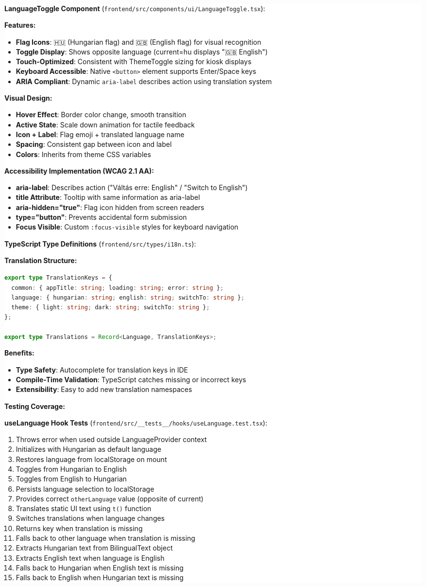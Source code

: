 **LanguageToggle Component** (`frontend/src/components/ui/LanguageToggle.tsx`):

**Features:**
- **Flag Icons**: 🇭🇺 (Hungarian flag) and 🇬🇧 (English flag) for visual recognition
- **Toggle Display**: Shows opposite language (current=hu displays "🇬🇧 English")
- **Touch-Optimized**: Consistent with ThemeToggle sizing for kiosk displays
- **Keyboard Accessible**: Native `<button>` element supports Enter/Space keys
- **ARIA Compliant**: Dynamic `aria-label` describes action using translation system

**Visual Design:**
- **Hover Effect**: Border color change, smooth transition
- **Active State**: Scale down animation for tactile feedback
- **Icon + Label**: Flag emoji + translated language name
- **Spacing**: Consistent gap between icon and label
- **Colors**: Inherits from theme CSS variables

**Accessibility Implementation (WCAG 2.1 AA):**
- **aria-label**: Describes action ("Váltás erre: English" / "Switch to English")
- **title Attribute**: Tooltip with same information as aria-label
- **aria-hidden="true"**: Flag icon hidden from screen readers
- **type="button"**: Prevents accidental form submission
- **Focus Visible**: Custom `:focus-visible` styles for keyboard navigation

**TypeScript Type Definitions** (`frontend/src/types/i18n.ts`):

**Translation Structure:**
```typescript
export type TranslationKeys = {
  common: { appTitle: string; loading: string; error: string };
  language: { hungarian: string; english: string; switchTo: string };
  theme: { light: string; dark: string; switchTo: string };
};

export type Translations = Record<Language, TranslationKeys>;
```

**Benefits:**
- **Type Safety**: Autocomplete for translation keys in IDE
- **Compile-Time Validation**: TypeScript catches missing or incorrect keys
- **Extensibility**: Easy to add new translation namespaces

**Testing Coverage:**

**useLanguage Hook Tests** (`frontend/src/__tests__/hooks/useLanguage.test.tsx`):
1. Throws error when used outside LanguageProvider context
2. Initializes with Hungarian as default language
3. Restores language from localStorage on mount
4. Toggles from Hungarian to English
5. Toggles from English to Hungarian
6. Persists language selection to localStorage
7. Provides correct `otherLanguage` value (opposite of current)
8. Translates static UI text using `t()` function
9. Switches translations when language changes
10. Returns key when translation is missing
11. Falls back to other language when translation is missing
12. Extracts Hungarian text from BilingualText object
13. Extracts English text when language is English
14. Falls back to Hungarian when English text is missing
15. Falls back to English when Hungarian text is missing
